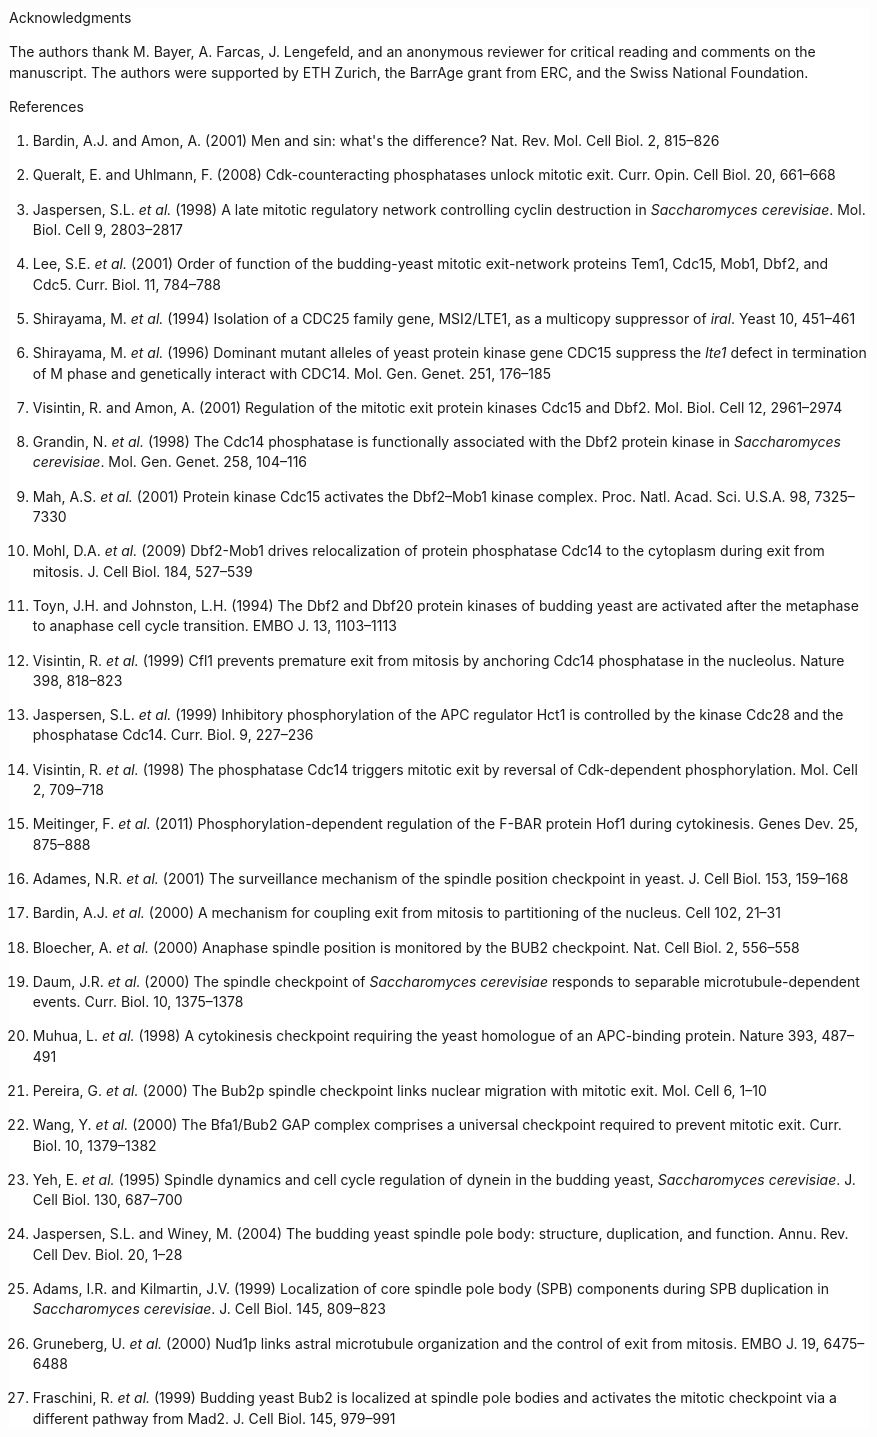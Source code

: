 Acknowledgments

The authors thank M. Bayer, A. Farcas, J. Lengefeld, and an anonymous reviewer for critical reading and comments on the manuscript. The authors were supported by ETH Zurich, the BarrAge grant from ERC, and the Swiss National Foundation.

References

1. Bardin, A.J. and Amon, A. (2001) Men and sin: what's the difference? Nat. Rev. Mol. Cell Biol. 2, 815–826

2. Queralt, E. and Uhlmann, F. (2008) Cdk-counteracting phosphatases unlock mitotic exit. Curr. Opin. Cell Biol. 20, 661–668
3. Jaspersen, S.L. *et al.* (1998) A late mitotic regulatory network controlling cyclin destruction in *Saccharomyces cerevisiae*. Mol. Biol. Cell 9, 2803–2817
4. Lee, S.E. *et al.* (2001) Order of function of the budding-yeast mitotic exit-network proteins Tem1, Cdc15, Mob1, Dbf2, and Cdc5. Curr. Biol. 11, 784–788
5. Shirayama, M. *et al.* (1994) Isolation of a CDC25 family gene, MSI2/LTE1, as a multicopy suppressor of *iral*. Yeast 10, 451–461
6. Shirayama, M. *et al.* (1996) Dominant mutant alleles of yeast protein kinase gene CDC15 suppress the *lte1* defect in termination of M phase and genetically interact with CDC14. Mol. Gen. Genet. 251, 176–185
7. Visintin, R. and Amon, A. (2001) Regulation of the mitotic exit protein kinases Cdc15 and Dbf2. Mol. Biol. Cell 12, 2961–2974
8. Grandin, N. *et al.* (1998) The Cdc14 phosphatase is functionally associated with the Dbf2 protein kinase in *Saccharomyces cerevisiae*. Mol. Gen. Genet. 258, 104–116
9. Mah, A.S. *et al.* (2001) Protein kinase Cdc15 activates the Dbf2–Mob1 kinase complex. Proc. Natl. Acad. Sci. U.S.A. 98, 7325–7330
10. Mohl, D.A. *et al.* (2009) Dbf2-Mob1 drives relocalization of protein phosphatase Cdc14 to the cytoplasm during exit from mitosis. J. Cell Biol. 184, 527–539
11. Toyn, J.H. and Johnston, L.H. (1994) The Dbf2 and Dbf20 protein kinases of budding yeast are activated after the metaphase to anaphase cell cycle transition. EMBO J. 13, 1103–1113
12. Visintin, R. *et al.* (1999) Cfl1 prevents premature exit from mitosis by anchoring Cdc14 phosphatase in the nucleolus. Nature 398, 818–823
13. Jaspersen, S.L. *et al.* (1999) Inhibitory phosphorylation of the APC regulator Hct1 is controlled by the kinase Cdc28 and the phosphatase Cdc14. Curr. Biol. 9, 227–236
14. Visintin, R. *et al.* (1998) The phosphatase Cdc14 triggers mitotic exit by reversal of Cdk-dependent phosphorylation. Mol. Cell 2, 709–718
15. Meitinger, F. *et al.* (2011) Phosphorylation-dependent regulation of the F-BAR protein Hof1 during cytokinesis. Genes Dev. 25, 875–888
16. Adames, N.R. *et al.* (2001) The surveillance mechanism of the spindle position checkpoint in yeast. J. Cell Biol. 153, 159–168
17. Bardin, A.J. *et al.* (2000) A mechanism for coupling exit from mitosis to partitioning of the nucleus. Cell 102, 21–31
18. Bloecher, A. *et al.* (2000) Anaphase spindle position is monitored by the BUB2 checkpoint. Nat. Cell Biol. 2, 556–558
19. Daum, J.R. *et al.* (2000) The spindle checkpoint of *Saccharomyces cerevisiae* responds to separable microtubule-dependent events. Curr. Biol. 10, 1375–1378
20. Muhua, L. *et al.* (1998) A cytokinesis checkpoint requiring the yeast homologue of an APC-binding protein. Nature 393, 487–491
21. Pereira, G. *et al.* (2000) The Bub2p spindle checkpoint links nuclear migration with mitotic exit. Mol. Cell 6, 1–10
22. Wang, Y. *et al.* (2000) The Bfa1/Bub2 GAP complex comprises a universal checkpoint required to prevent mitotic exit. Curr. Biol. 10, 1379–1382
23. Yeh, E. *et al.* (1995) Spindle dynamics and cell cycle regulation of dynein in the budding yeast, *Saccharomyces cerevisiae*. J. Cell Biol. 130, 687–700
24. Jaspersen, S.L. and Winey, M. (2004) The budding yeast spindle pole body: structure, duplication, and function. Annu. Rev. Cell Dev. Biol. 20, 1–28
25. Adams, I.R. and Kilmartin, J.V. (1999) Localization of core spindle pole body (SPB) components during SPB duplication in *Saccharomyces cerevisiae*. J. Cell Biol. 145, 809–823
26. Gruneberg, U. *et al.* (2000) Nud1p links astral microtubule organization and the control of exit from mitosis. EMBO J. 19, 6475–6488
27. Fraschini, R. *et al.* (1999) Budding yeast Bub2 is localized at spindle pole bodies and activates the mitotic checkpoint via a different pathway from Mad2. J. Cell Biol. 145, 979–991